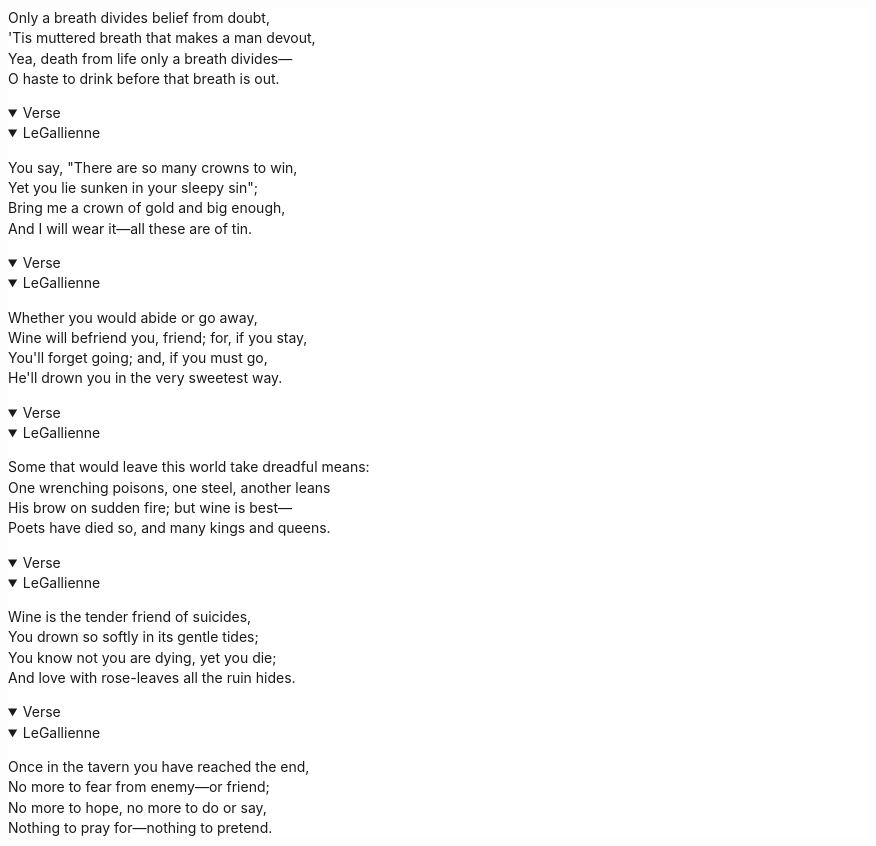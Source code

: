Only a breath divides belief from doubt,  
'Tis muttered breath that makes a man devout,  
Yea, death from life only a breath divides—  
O haste to drink before that breath is out.  
</details>
</details>

<details open><summary>Verse</summary>

<details open><summary>LeGallienne</summary>

You say, "There are so many crowns to win,  
Yet you lie sunken in your sleepy sin";  
Bring me a crown of gold and big enough,  
And I will wear it—all these are of tin.  
</details>
</details>

<details open><summary>Verse</summary>

<details open><summary>LeGallienne</summary>

Whether you would abide or go away,  
Wine will befriend you, friend; for, if you stay,  
You'll forget going; and, if you must go,  
He'll drown you in the very sweetest way.  
</details>
</details>

<details open><summary>Verse</summary>

<details open><summary>LeGallienne</summary>

Some that would leave this world take dreadful means:  
One wrenching poisons, one steel, another leans  
His brow on sudden fire; but wine is best—  
Poets have died so, and many kings and queens.  
</details>
</details>

<details open><summary>Verse</summary>

<details open><summary>LeGallienne</summary>

Wine is the tender friend of suicides,  
You drown so softly in its gentle tides;  
You know not you are dying, yet you die;  
And love with rose-leaves all the ruin hides.  
</details>
</details>

<details open><summary>Verse</summary>

<details open><summary>LeGallienne</summary>

Once in the tavern you have reached the end,  
No more to fear from enemy—or friend;  
No more to hope, no more to do or say,  
Nothing to pray for—nothing to pretend.  
</details>
</details>
